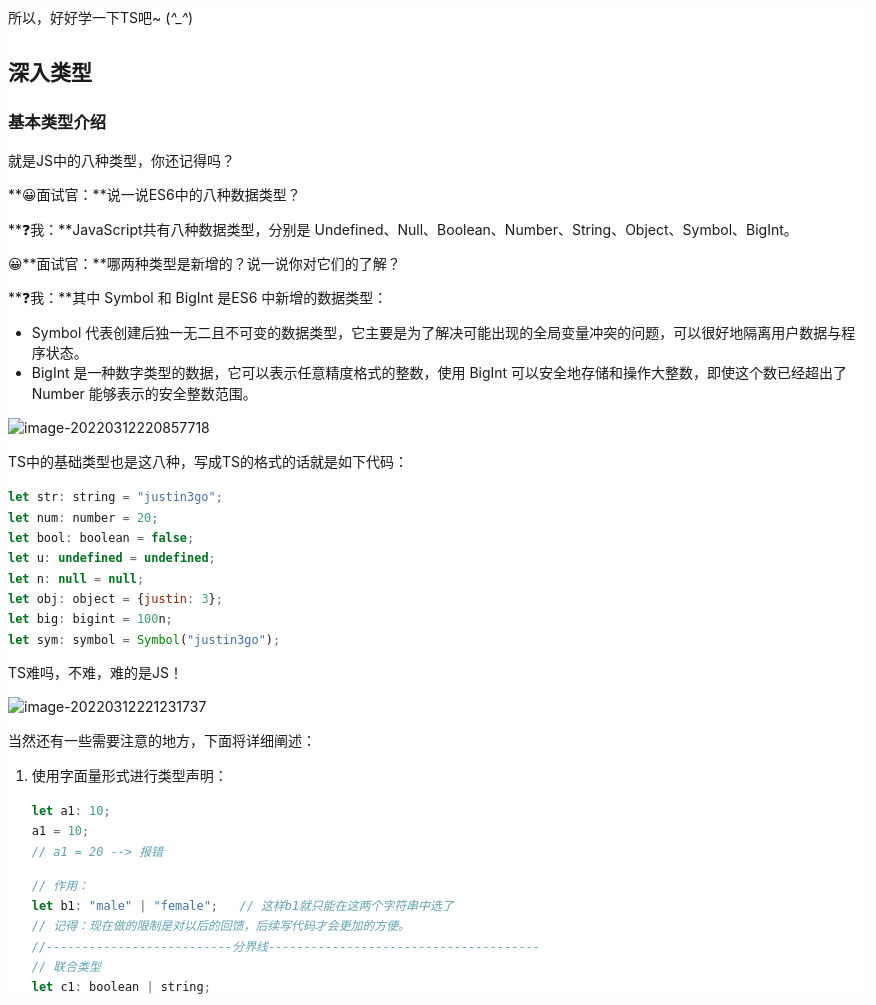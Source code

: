 所以，好好学一下TS吧~ (*^_^*)

## 深入类型

### 基本类型介绍

就是JS中的八种类型，你还记得吗？

**😀面试官：**说一说ES6中的八种数据类型？

**❓我：**JavaScript共有八种数据类型，分别是 Undefined、Null、Boolean、Number、String、Object、Symbol、BigInt。

😀**面试官：**哪两种类型是新增的？说一说你对它们的了解？

**❓我：**其中 Symbol 和 BigInt 是ES6 中新增的数据类型：

- Symbol 代表创建后独一无二且不可变的数据类型，它主要是为了解决可能出现的全局变量冲突的问题，可以很好地隔离用户数据与程序状态。
- BigInt 是一种数字类型的数据，它可以表示任意精度格式的整数，使用 BigInt 可以安全地存储和操作大整数，即使这个数已经超出了 Number 能够表示的安全整数范围。

![image-20220312220857718](https://oss.justin3go.com/blogs/image-20220312220857718.png)

TS中的基础类型也是这八种，写成TS的格式的话就是如下代码：

```javascript
let str: string = "justin3go";
let num: number = 20;
let bool: boolean = false;
let u: undefined = undefined;
let n: null = null;
let obj: object = {justin: 3};
let big: bigint = 100n;
let sym: symbol = Symbol("justin3go"); 
```

TS难吗，不难，难的是JS！

![image-20220312221231737](https://oss.justin3go.com/blogs/image-20220312221231737.png)

当然还有一些需要注意的地方，下面将详细阐述：

1. 使用字面量形式进行类型声明：

   ```javascript
   let a1: 10;
   a1 = 10;
   // a1 = 20 --> 报错
   ```

   ```javascript
   // 作用：
   let b1: "male" | "female";   // 这样b1就只能在这两个字符串中选了
   // 记得：现在做的限制是对以后的回馈，后续写代码才会更加的方便。
   //--------------------------分界线--------------------------------------
   // 联合类型
   let c1: boolean | string;
   ```
